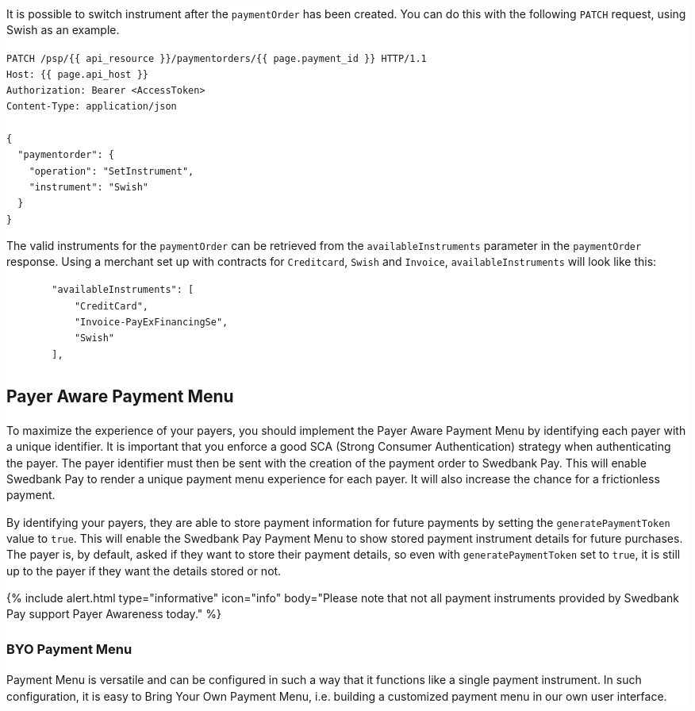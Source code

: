 It is possible to switch instrument after the `paymentOrder` has been created.
You can do this with the following `PATCH` request, using Swish as an example.

```http
PATCH /psp/{{ api_resource }}/paymentorders/{{ page.payment_id }} HTTP/1.1
Host: {{ page.api_host }}
Authorization: Bearer <AccessToken>
Content-Type: application/json

{
  "paymentorder": {
    "operation": "SetInstrument",
    "instrument": "Swish"
  }
}
```

The valid instruments for the `paymentOrder` can be retrieved from the
`availableInstruments` parameter in the `paymentOrder` response. Using a
merchant set up with contracts for `Creditcard`, `Swish` and `Invoice`,
`availableInstruments` will look like this:

```
        "availableInstruments": [
            "CreditCard",
            "Invoice-PayExFinancingSe",
            "Swish"
        ],
```


## Payer Aware Payment Menu

To maximize the experience of your payers, you should implement the Payer
Aware Payment Menu by identifying each payer with a unique identifier. It is
important that you enforce a good SCA (Strong Consumer Authentication) strategy
when authenticating the payer. The payer identifier must then be sent with
the creation of the payment order to Swedbank Pay. This will enable Swedbank Pay
to render a unique payment menu experience for each payer. It will also
increase the chance for a frictionless payment.

By identifying your payers, they are able to store payment information for
future payments by setting the `generatePaymentToken` value to `true`. This will
enable the Swedbank Pay Payment Menu to show stored payment instrument details
for future purchases. The payer is, by default, asked if they want to store
their payment details, so even with `generatePaymentToken` set to `true`, it is
still up to the payer if they want the details stored or not.

{% include alert.html type="informative" icon="info" body="Please note that not
all payment instruments provided by Swedbank Pay support Payer Awareness today."
%}

### BYO Payment Menu

Payment Menu is versatile and can be configured in such a way that it functions
like a single payment instrument. In such configuration, it is easy to Bring
Your Own Payment Menu, i.e. building a customized payment menu in our own user
interface.
